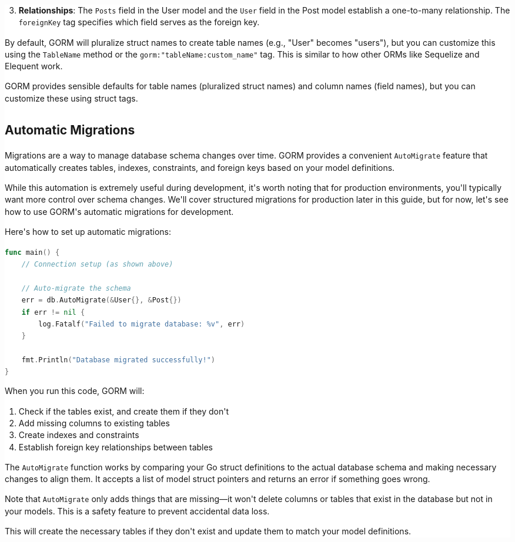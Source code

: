 3. **Relationships**: The `Posts` field in the User model and the `User` field in the Post model establish a one-to-many relationship. The `foreignKey` tag specifies which field serves as the foreign key.

By default, GORM will pluralize struct names to create table names (e.g., "User" becomes "users"), but you can customize this using the `TableName` method or the `gorm:"tableName:custom_name"` tag. This is similar to how other ORMs like Sequelize and Elequent work.

GORM provides sensible defaults for table names (pluralized struct names) and column names (field names), but you can customize these using struct tags.

## Automatic Migrations

Migrations are a way to manage database schema changes over time. GORM provides a convenient `AutoMigrate` feature that automatically creates tables, indexes, constraints, and foreign keys based on your model definitions.

While this automation is extremely useful during development, it's worth noting that for production environments, you'll typically want more control over schema changes. We'll cover structured migrations for production later in this guide, but for now, let's see how to use GORM's automatic migrations for development.

Here's how to set up automatic migrations:

```go
func main() {
	// Connection setup (as shown above)

	// Auto-migrate the schema
	err = db.AutoMigrate(&User{}, &Post{})
	if err != nil {
		log.Fatalf("Failed to migrate database: %v", err)
	}

	fmt.Println("Database migrated successfully!")
}
```

When you run this code, GORM will:

1. Check if the tables exist, and create them if they don't
2. Add missing columns to existing tables
3. Create indexes and constraints
4. Establish foreign key relationships between tables

The `AutoMigrate` function works by comparing your Go struct definitions to the actual database schema and making necessary changes to align them. It accepts a list of model struct pointers and returns an error if something goes wrong.

Note that `AutoMigrate` only adds things that are missing—it won't delete columns or tables that exist in the database but not in your models. This is a safety feature to prevent accidental data loss.

This will create the necessary tables if they don't exist and update them to match your model definitions.
